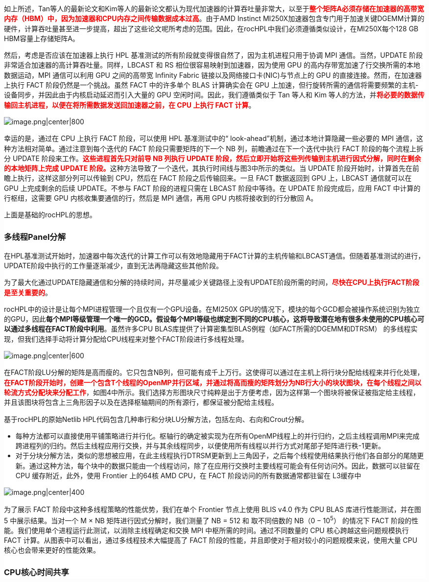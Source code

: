如上所述，Tan等人的最新论文和Kim等人的最新论文都认为现代加速器的计算吞吐量非常大，以至于<font color='red'><b>整个矩阵A必须存储在加速器的高带宽内存（HBM）中，因为加速器和CPU内存之间传输数据成本过高</b></font>。由于AMD Instinct MI250X加速器包含专门用于加速关键DGEMM计算的硬件，计算吞吐量甚至进一步提高，超出了这些论文呢所考虑的范围。因此，在rocHPL中我们必须遵循类似设计，在MI250X每个128 GB HBM容量上存储矩阵A。

然后，考虑是否应该在加速器上执行 HPL 基准测试的所有阶段就变得很自然了，因为主机进程只用于协调 MPI 通信。当然，UPDATE 阶段非常适合加速器的高计算吞吐量。同样，LBCAST 和 RS 相位很容易映射到加速器，因为使用 GPU 的高内存带宽加速了行交换所需的本地数据运动，MPI 通信可以利用 GPU 之间的高带宽 Infinity Fabric 链接以及网络接口卡(NIC)与节点上的 GPU 的直接连接。然而，在加速器上执行 FACT 阶段仍然是一个挑战。虽然 FACT 中的许多单个 BLAS 计算确实会在 GPU 上加速，但行旋转所需的通信将需要频繁的主机-设备同步，并因此由于内核启动延迟而引入大量的 GPU 空闲时间。因此，我们遵循类似于 Tan 等人和 Kim 等人的方法，并<font color='red'><b>将必要的数据传输回主机进程，以便在将所需数据发送回加速器之前，在 CPU 上执行 FACT 计算</b></font>。

![image.png|center|800](https://cdn.jsdelivr.net/gh/NEUQer-xing/Markdown_images@master/images-2/20240302173846.png)


幸运的是，通过在 CPU 上执行 FACT 阶段，可以使用 HPL 基准测试中的“ look-ahead”机制，通过本地计算隐藏一些必要的 MPI 通信，这种方法相对简单。通过注意到每个迭代的 FACT 阶段只需要矩阵的下一个 NB 列，前瞻通过在下一个迭代中执行 FACT 阶段的每个流程上拆分 UPDATE 阶段来工作。<font color='red'><b>这些进程首先只对前导 NB 列执行 UPDATE 阶段，然后立即开始将这些列传输到主机进行因式分解，同时在剩余的本地矩阵上完成 UPDATE 阶段。</b></font>这种方法导致了一个迭代，其执行时间线与图3中所示的类似。当 UPDATE 阶段开始时，计算首先在前瞻上执行，这样这部分列可以传输到 CPU，然后在 FACT 阶段之后传输回来。一旦 FACT 数据返回到 GPU 上，LBCAST 通信就可以在 GPU 上完成剩余的后续 UPDATE。不参与 FACT 阶段的进程只需在 LBCAST 阶段中等待。在 UPDATE 阶段完成后，应用 FACT 中计算的行枢纽，这需要 GPU 内核收集要通信的行，然后是 MPI 通信，再用 GPU 内核将接收到的行分散回 A。

上面是基础的rocHPL的思想。

### 多线程Panel分解

在HPL基准测试开始时，加速器中每次迭代的计算工作可以有效地隐藏用于FACT计算的主机传输和LBCAST通信。但随着基准测试的进行，UPDATE阶段中执行的工作量逐渐减少，直到无法再隐藏这些其他阶段。

为了最大化通过UPDATE隐藏通信和分解的持续时间，并尽量减少关键路径上没有UPDATE阶段所需的时间，<font color='red'><b>尽快在CPU上执行FACT阶段是至关重要的</b></font>。

rocHPL中的设计是让每个MPI进程管理一个且仅有一个GPU设备。在MI250X GPU的情况下，模块的每个GCD都会被操作系统识别为独立的GPU，因此**每个MPI等级管理一个唯一的GCD。假设每个MPI等级也绑定到不同的CPU核心，这将导致潜在地有很多未使用的CPU核心可以通过多线程在FACT阶段中利用**。虽然许多CPU BLAS库提供了计算密集型BLAS例程（如FACT所需的DGEMM和DTRSM） 的多线程实现，但我们选择手动将计算分配给CPU线程来对整个FACT阶段进行多线程处理。

![image.png|center|600](https://cdn.jsdelivr.net/gh/NEUQer-xing/Markdown_images@master/images-2/20240302175734.png)

在FACT阶段LU分解的矩阵是高而瘦的。它只包含NB列，但可能有成千上万行。这使得可以通过在主机上将行块分配给线程来并行化处理，<font color='red'><b>在FACT阶段开始时，创建一个包含T个线程的OpenMP并行区域，并通过将高而瘦的矩阵划分为NB行大小的块状图块，在每个线程之间以轮流方式分配块来分配工作</b></font>，如图4中所示。我们选择方形图块尺寸纯粹是出于方便考虑，因为这样第一个图块将被保证被指定给主线程，并且该图块将包含上三角形因子以及在选择枢轴期间的所有源行，都保证被分配给主线程。

基于rocHPL的原始Netlib HPL代码包含几种串行和分块LU分解方法，包括左向、右向和Crout分解。
- 每种方法都可以直接使用平铺策略进行并行化。枢轴行的确定被实现为在所有OpenMP线程上的并行归约，之后主线程调用MPI来完成跨进程列的归约。然后主线程应用行交换，并与其余线程同步，以便使用所有线程以并行方式对尾部子矩阵进行秩-1更新。
- 对于分块分解方法，类似的思想被应用，在此主线程执行DTRSM更新到上三角因子，之后每个线程使用结果执行他们各自部分的尾随更新。通过这种方法，每个块中的数据只能由一个线程访问，除了在应用行交换时主要线程可能会有任何访问外。因此，数据可以驻留在 CPU 缓存附近，此外，使用 Frontier 上的64核 AMD CPU，在 FACT 阶段访问的所有数据通常都驻留在 L3缓存中

![image.png|center|400](https://cdn.jsdelivr.net/gh/NEUQer-xing/Markdown_images@master/images-2/20240302181741.png)

为了展示 FACT 阶段中这种多线程策略的性能优势，我们在单个 Frontier 节点上使用 BLIS v4.0 作为 CPU BLAS 库进行性能测试，并在图 5 中展示结果。当对一个 M × NB 矩阵进行因式分解时，我们测量了 NB = 512 和 取不同倍数的 NB（$0-10^5$） 的情况下 FACT 阶段的性能。我们使用单个进程运行此测试，以消除主线程确定和交换 MPI 中枢所需的时间。通过不同数量的 CPU 核心跨越这些问题规模执行 FACT 计算。从图表中可以看出，通过多线程技术大幅提高了 FACT 阶段的性能，并且即使对于相对较小的问题规模来说，使用大量 CPU 核心也会带来更好的性能效果。

### CPU核心时间共享
